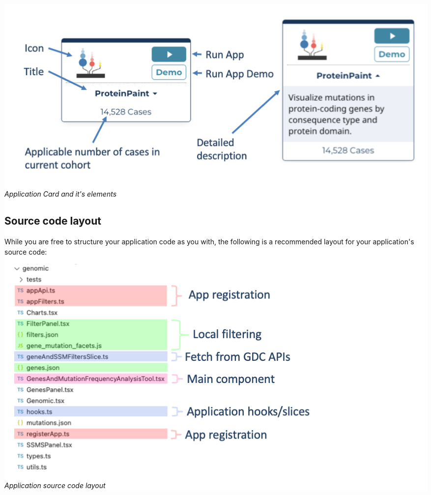 ![application_card.png](images/application_card.png)

*Application Card and it's elements*

## Source code layout

While you are free to structure your application code as you with, the following is a recommended layout for your application's source code:

![source code layout](./images/app_source_code_layout_fig.png)

*Application source code layout*
